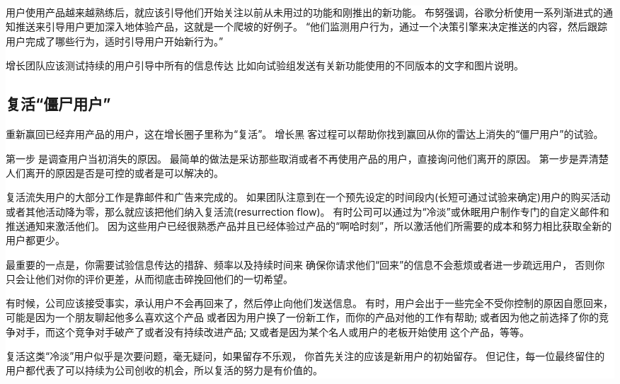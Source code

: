用户使用产品越来越熟练后，就应该引导他们开始关注以前从未用过的功能和刚推出的新功能。
布努强调，谷歌分析使用一系列渐进式的通知推送来引导用户更加深入地体验产品，这就是一个爬坡的好例子。
“他们监测用户行为，通过一个决策引擎来决定推送的内容，然后跟踪用户完成了哪些行为，适时引导用户开始新行为。”

增长团队应该测试持续的用户引导中所有的信息传达
比如向试验组发送有关新功能使用的不同版本的文字和图片说明。

## 复活“僵尸用户”

重新赢回已经弃用产品的用户，这在增长圈子里称为“复活”。
增长黑 客过程可以帮助你找到赢回从你的雷达上消失的“僵尸用户”的试验。

第一步 是调查用户当初消失的原因。
最简单的做法是采访那些取消或者不再使用产品的用户，直接询问他们离开的原因。
第一步是弄清楚人们离开的原因是否是可控的或者是可以解决的。

复活流失用户的大部分工作是靠邮件和广告来完成的。
如果团队注意到在一个预先设定的时间段内(长短可通过试验来确定)用户的购买活动或者其他活动降为零，那么就应该把他们纳入复活流(resurrection flow)。
有时公司可以通过为“冷淡”或休眠用户制作专门的自定义邮件和推送通知来激活他们。
因为这些用户已经很熟悉产品并且已经体验过产品的“啊哈时刻”，所以激活他们所需要的成本和努力相比获取全新的用户都更少。

最重要的一点是，你需要试验信息传达的措辞、频率以及持续时间来 确保你请求他们“回来”的信息不会惹烦或者进一步疏远用户，
否则你只会让他们对你的评价更差，从而彻底击碎挽回他们的一切希望。

有时候，公司应该接受事实，承认用户不会再回来了，然后停止向他们发送信息。
有时，用户会出于一些完全不受你控制的原因自愿回来，可能是因为一个朋友聊起他多么喜欢这个产品
或者因为用户换了一份新工作，而你的产品对他的工作有帮助;
或者因为他之前选择了你的竞争对手，而这个竞争对手破产了或者没有持续改进产品;
又或者是因为某个名人或用户的老板开始使用 这个产品，等等。

复活这类“冷淡”用户似乎是次要问题，毫无疑问，如果留存不乐观， 你首先关注的应该是新用户的初始留存。
但记住，每一位最终留住的用户都代表了可以持续为公司创收的机会，所以复活的努力是有价值的。
